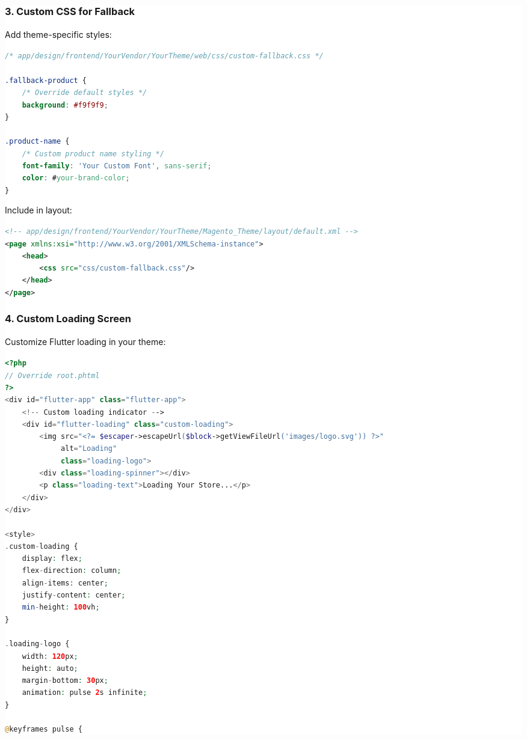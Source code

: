 ### 3. Custom CSS for Fallback

Add theme-specific styles:

```css
/* app/design/frontend/YourVendor/YourTheme/web/css/custom-fallback.css */

.fallback-product {
    /* Override default styles */
    background: #f9f9f9;
}

.product-name {
    /* Custom product name styling */
    font-family: 'Your Custom Font', sans-serif;
    color: #your-brand-color;
}
```

Include in layout:

```xml
<!-- app/design/frontend/YourVendor/YourTheme/Magento_Theme/layout/default.xml -->
<page xmlns:xsi="http://www.w3.org/2001/XMLSchema-instance">
    <head>
        <css src="css/custom-fallback.css"/>
    </head>
</page>
```

### 4. Custom Loading Screen

Customize Flutter loading in your theme:

```php
<?php
// Override root.phtml
?>
<div id="flutter-app" class="flutter-app">
    <!-- Custom loading indicator -->
    <div id="flutter-loading" class="custom-loading">
        <img src="<?= $escaper->escapeUrl($block->getViewFileUrl('images/logo.svg')) ?>" 
             alt="Loading" 
             class="loading-logo">
        <div class="loading-spinner"></div>
        <p class="loading-text">Loading Your Store...</p>
    </div>
</div>

<style>
.custom-loading {
    display: flex;
    flex-direction: column;
    align-items: center;
    justify-content: center;
    min-height: 100vh;
}

.loading-logo {
    width: 120px;
    height: auto;
    margin-bottom: 30px;
    animation: pulse 2s infinite;
}

@keyframes pulse {
```